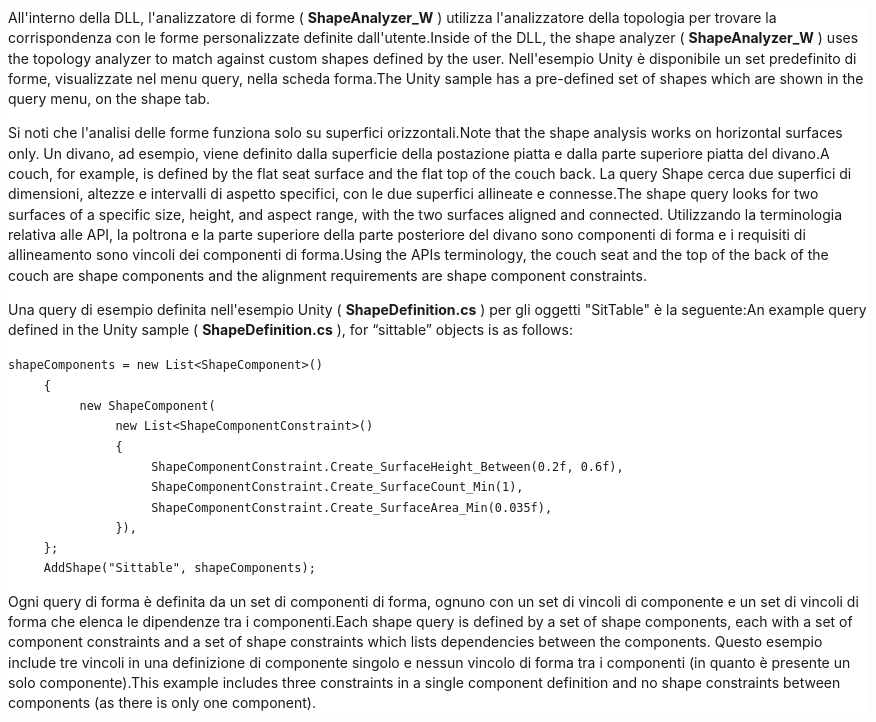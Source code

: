 <span data-ttu-id="7fde4-190">All'interno della DLL, l'analizzatore di forme ( **ShapeAnalyzer_W** ) utilizza l'analizzatore della topologia per trovare la corrispondenza con le forme personalizzate definite dall'utente.</span><span class="sxs-lookup"><span data-stu-id="7fde4-190">Inside of the DLL, the shape analyzer ( **ShapeAnalyzer_W** ) uses the topology analyzer to match against custom shapes defined by the user.</span></span> <span data-ttu-id="7fde4-191">Nell'esempio Unity è disponibile un set predefinito di forme, visualizzate nel menu query, nella scheda forma.</span><span class="sxs-lookup"><span data-stu-id="7fde4-191">The Unity sample has a pre-defined set of shapes which are shown in the query menu, on the shape tab.</span></span>

<span data-ttu-id="7fde4-192">Si noti che l'analisi delle forme funziona solo su superfici orizzontali.</span><span class="sxs-lookup"><span data-stu-id="7fde4-192">Note that the shape analysis works on horizontal surfaces only.</span></span> <span data-ttu-id="7fde4-193">Un divano, ad esempio, viene definito dalla superficie della postazione piatta e dalla parte superiore piatta del divano.</span><span class="sxs-lookup"><span data-stu-id="7fde4-193">A couch, for example, is defined by the flat seat surface and the flat top of the couch back.</span></span> <span data-ttu-id="7fde4-194">La query Shape cerca due superfici di dimensioni, altezze e intervalli di aspetto specifici, con le due superfici allineate e connesse.</span><span class="sxs-lookup"><span data-stu-id="7fde4-194">The shape query looks for two surfaces of a specific size, height, and aspect range, with the two surfaces aligned and connected.</span></span> <span data-ttu-id="7fde4-195">Utilizzando la terminologia relativa alle API, la poltrona e la parte superiore della parte posteriore del divano sono componenti di forma e i requisiti di allineamento sono vincoli dei componenti di forma.</span><span class="sxs-lookup"><span data-stu-id="7fde4-195">Using the APIs terminology, the couch seat and the top of the back of the couch are shape components and the alignment requirements are shape component constraints.</span></span>

<span data-ttu-id="7fde4-196">Una query di esempio definita nell'esempio Unity ( **ShapeDefinition.cs** ) per gli oggetti "SitTable" è la seguente:</span><span class="sxs-lookup"><span data-stu-id="7fde4-196">An example query defined in the Unity sample ( **ShapeDefinition.cs** ), for “sittable” objects is as follows:</span></span>




```
shapeComponents = new List<ShapeComponent>()
     {
          new ShapeComponent(
               new List<ShapeComponentConstraint>()
               {
                    ShapeComponentConstraint.Create_SurfaceHeight_Between(0.2f, 0.6f),
                    ShapeComponentConstraint.Create_SurfaceCount_Min(1),
                    ShapeComponentConstraint.Create_SurfaceArea_Min(0.035f),
               }),
     };
     AddShape("Sittable", shapeComponents);
```

<span data-ttu-id="7fde4-197">Ogni query di forma è definita da un set di componenti di forma, ognuno con un set di vincoli di componente e un set di vincoli di forma che elenca le dipendenze tra i componenti.</span><span class="sxs-lookup"><span data-stu-id="7fde4-197">Each shape query is defined by a set of shape components, each with a set of component constraints and a set of shape constraints which lists dependencies between the components.</span></span> <span data-ttu-id="7fde4-198">Questo esempio include tre vincoli in una definizione di componente singolo e nessun vincolo di forma tra i componenti (in quanto è presente un solo componente).</span><span class="sxs-lookup"><span data-stu-id="7fde4-198">This example includes three constraints in a single component definition and no shape constraints between components (as there is only one component).</span></span>
